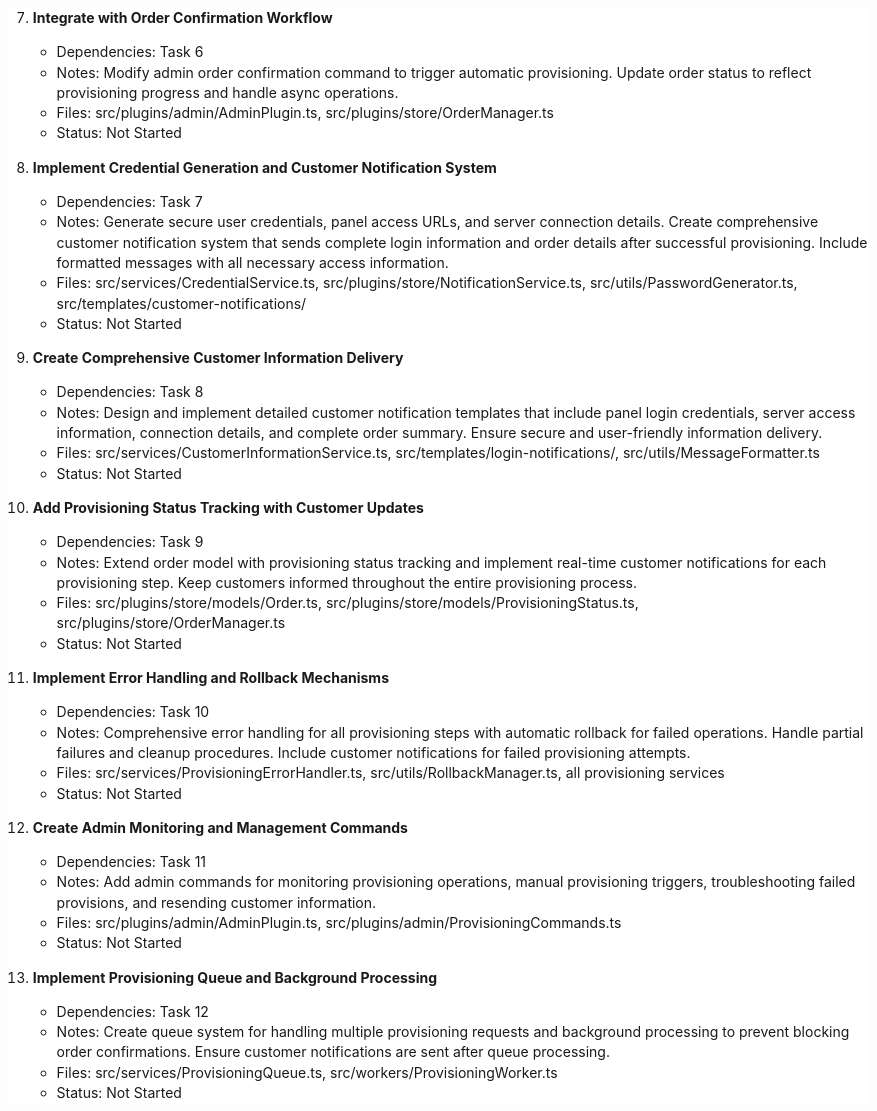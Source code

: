 7. **Integrate with Order Confirmation Workflow**
   - Dependencies: Task 6
   - Notes: Modify admin order confirmation command to trigger automatic provisioning. Update order status to reflect provisioning progress and handle async operations.
   - Files: src/plugins/admin/AdminPlugin.ts, src/plugins/store/OrderManager.ts
   - Status: Not Started

8. **Implement Credential Generation and Customer Notification System**
   - Dependencies: Task 7
   - Notes: Generate secure user credentials, panel access URLs, and server connection details. Create comprehensive customer notification system that sends complete login information and order details after successful provisioning. Include formatted messages with all necessary access information.
   - Files: src/services/CredentialService.ts, src/plugins/store/NotificationService.ts, src/utils/PasswordGenerator.ts, src/templates/customer-notifications/
   - Status: Not Started

9. **Create Comprehensive Customer Information Delivery**
   - Dependencies: Task 8
   - Notes: Design and implement detailed customer notification templates that include panel login credentials, server access information, connection details, and complete order summary. Ensure secure and user-friendly information delivery.
   - Files: src/services/CustomerInformationService.ts, src/templates/login-notifications/, src/utils/MessageFormatter.ts
   - Status: Not Started

10. **Add Provisioning Status Tracking with Customer Updates**
    - Dependencies: Task 9
    - Notes: Extend order model with provisioning status tracking and implement real-time customer notifications for each provisioning step. Keep customers informed throughout the entire provisioning process.
    - Files: src/plugins/store/models/Order.ts, src/plugins/store/models/ProvisioningStatus.ts, src/plugins/store/OrderManager.ts
    - Status: Not Started

11. **Implement Error Handling and Rollback Mechanisms**
    - Dependencies: Task 10
    - Notes: Comprehensive error handling for all provisioning steps with automatic rollback for failed operations. Handle partial failures and cleanup procedures. Include customer notifications for failed provisioning attempts.
    - Files: src/services/ProvisioningErrorHandler.ts, src/utils/RollbackManager.ts, all provisioning services
    - Status: Not Started

12. **Create Admin Monitoring and Management Commands**
    - Dependencies: Task 11
    - Notes: Add admin commands for monitoring provisioning operations, manual provisioning triggers, troubleshooting failed provisions, and resending customer information.
    - Files: src/plugins/admin/AdminPlugin.ts, src/plugins/admin/ProvisioningCommands.ts
    - Status: Not Started

13. **Implement Provisioning Queue and Background Processing**
    - Dependencies: Task 12
    - Notes: Create queue system for handling multiple provisioning requests and background processing to prevent blocking order confirmations. Ensure customer notifications are sent after queue processing.
    - Files: src/services/ProvisioningQueue.ts, src/workers/ProvisioningWorker.ts
    - Status: Not Started
